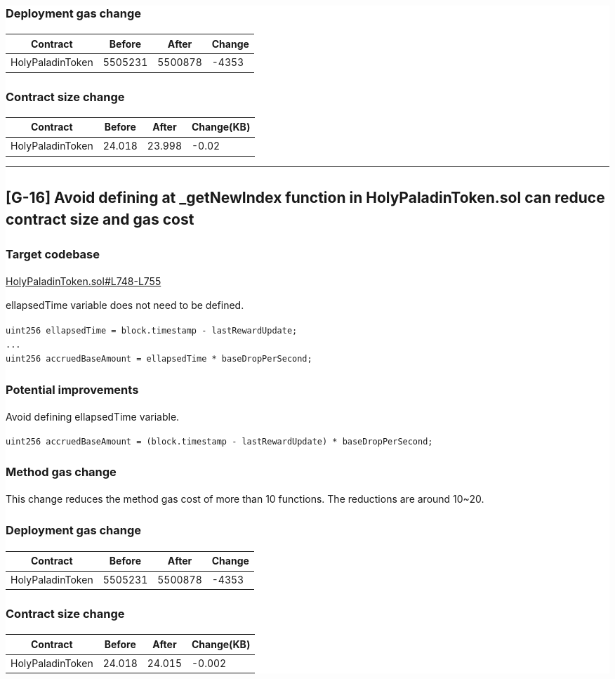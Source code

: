 ### Deployment gas change

| Contract         | Before  | After   | Change |
| ---------------- | ------- | ------- | ------ |
| HolyPaladinToken | 5505231 | 5500878 | -4353  |

### Contract size change

| Contract         | Before | After  | Change(KB) |
| ---------------- | ------ | ------ | ---------- |
| HolyPaladinToken | 24.018 | 23.998 | -0.02      |

***

## [G-16] Avoid defining at \_getNewIndex function in HolyPaladinToken.sol can reduce contract size and gas cost

### Target codebase

[HolyPaladinToken.sol#L748-L755](https://github.com/code-423n4/2022-03-paladin/blob/9c26ec8556298fb1dc3cf71f471aadad3a5c74a0/contracts/HolyPaladinToken.sol#L748-L755)<br>

ellapsedTime variable does not need to be defined.

    uint256 ellapsedTime = block.timestamp - lastRewardUpdate;
    ...
    uint256 accruedBaseAmount = ellapsedTime * baseDropPerSecond;

### Potential improvements

Avoid defining ellapsedTime variable.

    uint256 accruedBaseAmount = (block.timestamp - lastRewardUpdate) * baseDropPerSecond;

### Method gas change

This change reduces the method gas cost of more than 10 functions. The reductions are around 10\~20.

### Deployment gas change

| Contract         | Before  | After   | Change |
| ---------------- | ------- | ------- | ------ |
| HolyPaladinToken | 5505231 | 5500878 | -4353  |

### Contract size change

| Contract         | Before | After  | Change(KB) |
| ---------------- | ------ | ------ | ---------- |
| HolyPaladinToken | 24.018 | 24.015 | -0.002     |
